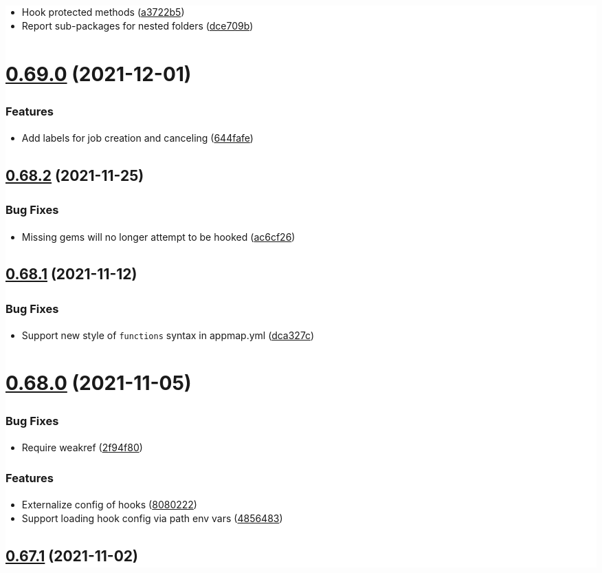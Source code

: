 * Hook protected methods ([a3722b5](https://github.com/applandinc/appmap-ruby/commit/a3722b504b8e5b8c032988b586b13bdd071fe577))
* Report sub-packages for nested folders ([dce709b](https://github.com/applandinc/appmap-ruby/commit/dce709b077fd64fc2b34f9abb30a65db529f824b))

# [0.69.0](https://github.com/applandinc/appmap-ruby/compare/v0.68.2...v0.69.0) (2021-12-01)


### Features

* Add labels for job creation and canceling ([644fafe](https://github.com/applandinc/appmap-ruby/commit/644fafe7f0eab626a9e0a52243ad4faf052a883a))

## [0.68.2](https://github.com/applandinc/appmap-ruby/compare/v0.68.1...v0.68.2) (2021-11-25)


### Bug Fixes

* Missing gems will no longer attempt to be hooked ([ac6cf26](https://github.com/applandinc/appmap-ruby/commit/ac6cf264897e492c73ba4b66233709eb4eaf7b36))

## [0.68.1](https://github.com/applandinc/appmap-ruby/compare/v0.68.0...v0.68.1) (2021-11-12)


### Bug Fixes

* Support new style of `functions` syntax in appmap.yml ([dca327c](https://github.com/applandinc/appmap-ruby/commit/dca327c98db1bddf849056995541306a5fc07eea))

# [0.68.0](https://github.com/applandinc/appmap-ruby/compare/v0.67.1...v0.68.0) (2021-11-05)


### Bug Fixes

* Require weakref ([2f94f80](https://github.com/applandinc/appmap-ruby/commit/2f94f808bd3327aa3fc7fd8e6a3428a5da3a29bb))


### Features

* Externalize config of hooks ([8080222](https://github.com/applandinc/appmap-ruby/commit/8080222ce5b61d9824eaf20410d7b9b94b679890))
* Support loading hook config via path env vars ([4856483](https://github.com/applandinc/appmap-ruby/commit/48564837784f8b0e87c4286ad3e2f6cb2d272dcf))

## [0.67.1](https://github.com/applandinc/appmap-ruby/compare/v0.67.0...v0.67.1) (2021-11-02)
